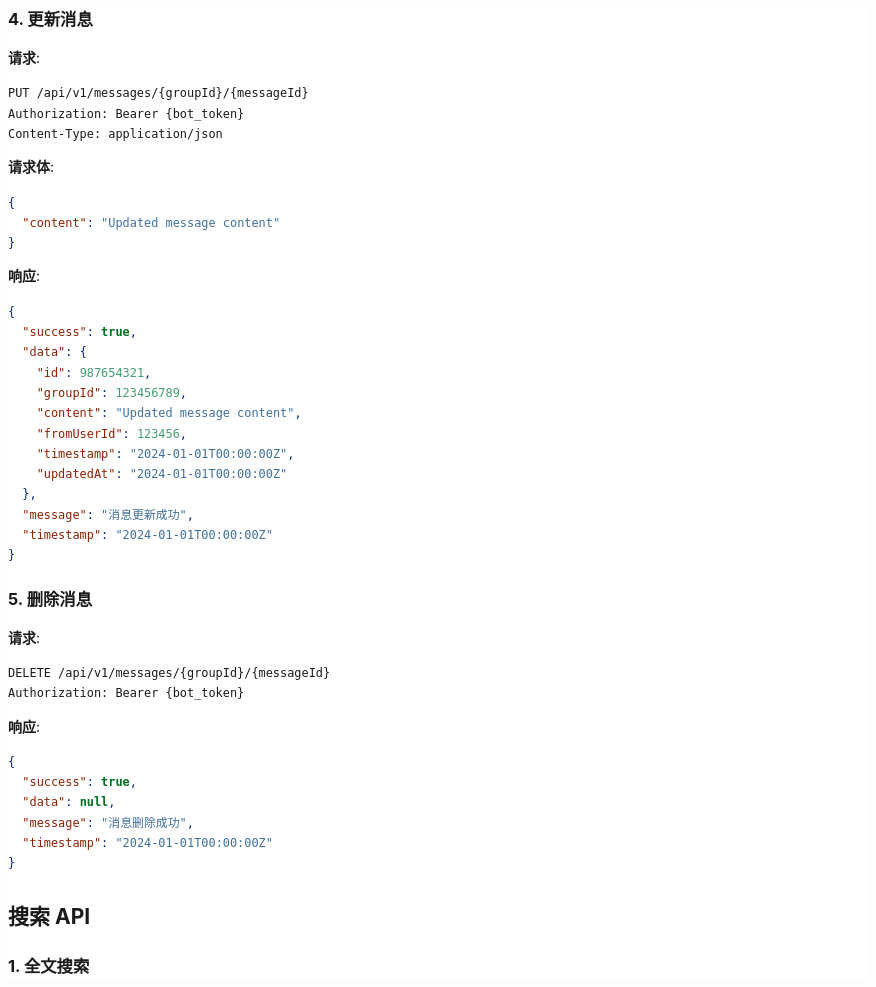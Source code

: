 ### 4. 更新消息

**请求**:
```http
PUT /api/v1/messages/{groupId}/{messageId}
Authorization: Bearer {bot_token}
Content-Type: application/json
```

**请求体**:
```json
{
  "content": "Updated message content"
}
```

**响应**:
```json
{
  "success": true,
  "data": {
    "id": 987654321,
    "groupId": 123456789,
    "content": "Updated message content",
    "fromUserId": 123456,
    "timestamp": "2024-01-01T00:00:00Z",
    "updatedAt": "2024-01-01T00:00:00Z"
  },
  "message": "消息更新成功",
  "timestamp": "2024-01-01T00:00:00Z"
}
```

### 5. 删除消息

**请求**:
```http
DELETE /api/v1/messages/{groupId}/{messageId}
Authorization: Bearer {bot_token}
```

**响应**:
```json
{
  "success": true,
  "data": null,
  "message": "消息删除成功",
  "timestamp": "2024-01-01T00:00:00Z"
}
```

## 搜索 API

### 1. 全文搜索

